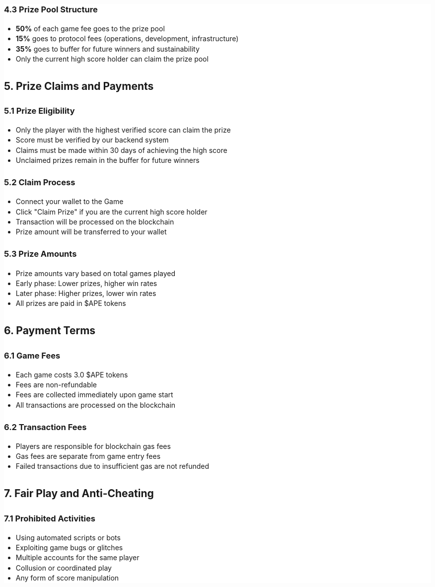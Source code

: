 ### 4.3 Prize Pool Structure
- **50%** of each game fee goes to the prize pool
- **15%** goes to protocol fees (operations, development, infrastructure)
- **35%** goes to buffer for future winners and sustainability
- Only the current high score holder can claim the prize pool

## 5. Prize Claims and Payments

### 5.1 Prize Eligibility
- Only the player with the highest verified score can claim the prize
- Score must be verified by our backend system
- Claims must be made within 30 days of achieving the high score
- Unclaimed prizes remain in the buffer for future winners

### 5.2 Claim Process
- Connect your wallet to the Game
- Click "Claim Prize" if you are the current high score holder
- Transaction will be processed on the blockchain
- Prize amount will be transferred to your wallet

### 5.3 Prize Amounts
- Prize amounts vary based on total games played
- Early phase: Lower prizes, higher win rates
- Later phase: Higher prizes, lower win rates
- All prizes are paid in $APE tokens

## 6. Payment Terms

### 6.1 Game Fees
- Each game costs 3.0 $APE tokens
- Fees are non-refundable
- Fees are collected immediately upon game start
- All transactions are processed on the blockchain

### 6.2 Transaction Fees
- Players are responsible for blockchain gas fees
- Gas fees are separate from game entry fees
- Failed transactions due to insufficient gas are not refunded

## 7. Fair Play and Anti-Cheating

### 7.1 Prohibited Activities
- Using automated scripts or bots
- Exploiting game bugs or glitches
- Multiple accounts for the same player
- Collusion or coordinated play
- Any form of score manipulation
